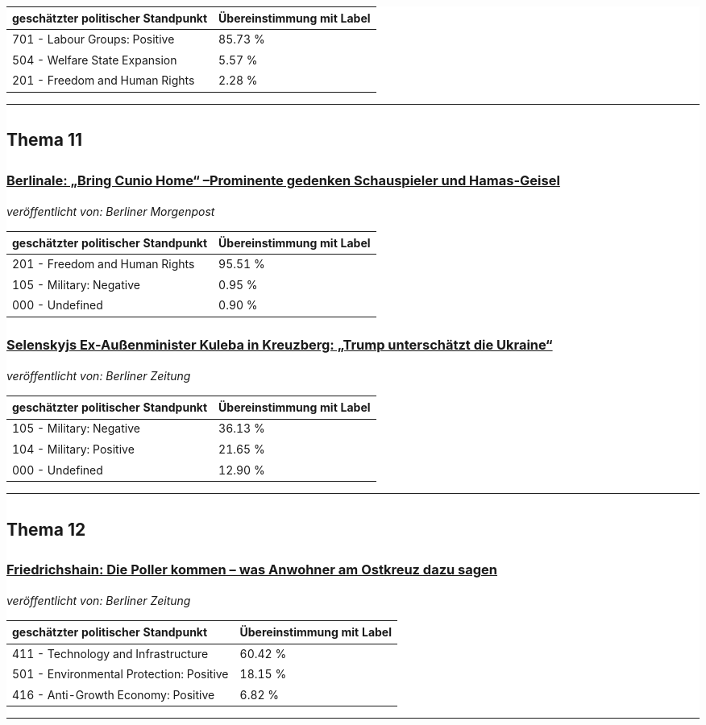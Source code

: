 | geschätzter politischer Standpunkt   | Übereinstimmung mit Label   |
|:-------------------------------------|:----------------------------|
| 701 - Labour Groups: Positive        | 85.73 %                     |
| 504 - Welfare State Expansion        | 5.57 %                      |
| 201 - Freedom and Human Rights       | 2.28 %                      |

---
## Thema 11
### [Berlinale: „Bring Cunio Home“ –Prominente gedenken Schauspieler und Hamas-Geisel](https://www.morgenpost.de/berlin/article408303378/bring-cunio-home-now-berlinale-gedenkt-schauspieler-und-geisel.html)
_veröffentlicht von: Berliner Morgenpost_

| geschätzter politischer Standpunkt   | Übereinstimmung mit Label   |
|:-------------------------------------|:----------------------------|
| 201 - Freedom and Human Rights       | 95.51 %                     |
| 105 - Military: Negative             | 0.95 %                      |
| 000 - Undefined                      | 0.90 %                      |

### [Selenskyjs Ex-Außenminister Kuleba in Kreuzberg: „Trump unterschätzt die Ukraine“](https://www.berliner-zeitung.de/politik-gesellschaft/geopolitik/selenskyjs-ex-aussenminister-in-kreuzberg-trump-unterschaetzt-die-ukraine-li.2294915)
_veröffentlicht von: Berliner Zeitung_

| geschätzter politischer Standpunkt   | Übereinstimmung mit Label   |
|:-------------------------------------|:----------------------------|
| 105 - Military: Negative             | 36.13 %                     |
| 104 - Military: Positive             | 21.65 %                     |
| 000 - Undefined                      | 12.90 %                     |

---
## Thema 12
### [Friedrichshain: Die Poller kommen – was Anwohner am Ostkreuz dazu sagen](https://www.berliner-zeitung.de/mensch-metropole/friedrichshain-die-poller-kommen-was-anwohner-am-ostkreuz-dazu-sagen-li.2294922)
_veröffentlicht von: Berliner Zeitung_

| geschätzter politischer Standpunkt       | Übereinstimmung mit Label   |
|:-----------------------------------------|:----------------------------|
| 411 - Technology and Infrastructure      | 60.42 %                     |
| 501 - Environmental Protection: Positive | 18.15 %                     |
| 416 - Anti-Growth Economy: Positive      | 6.82 %                      |

---